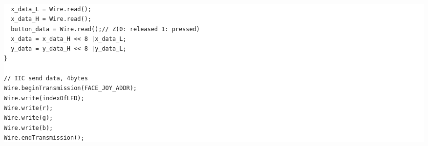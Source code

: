 ```arduino
  x_data_L = Wire.read();
  x_data_H = Wire.read();
  button_data = Wire.read();// Z(0: released 1: pressed)
  x_data = x_data_H << 8 |x_data_L;
  y_data = y_data_H << 8 |y_data_L;
}

// IIC send data, 4bytes
Wire.beginTransmission(FACE_JOY_ADDR);
Wire.write(indexOfLED);
Wire.write(r);
Wire.write(g);
Wire.write(b);
Wire.endTransmission();
```
